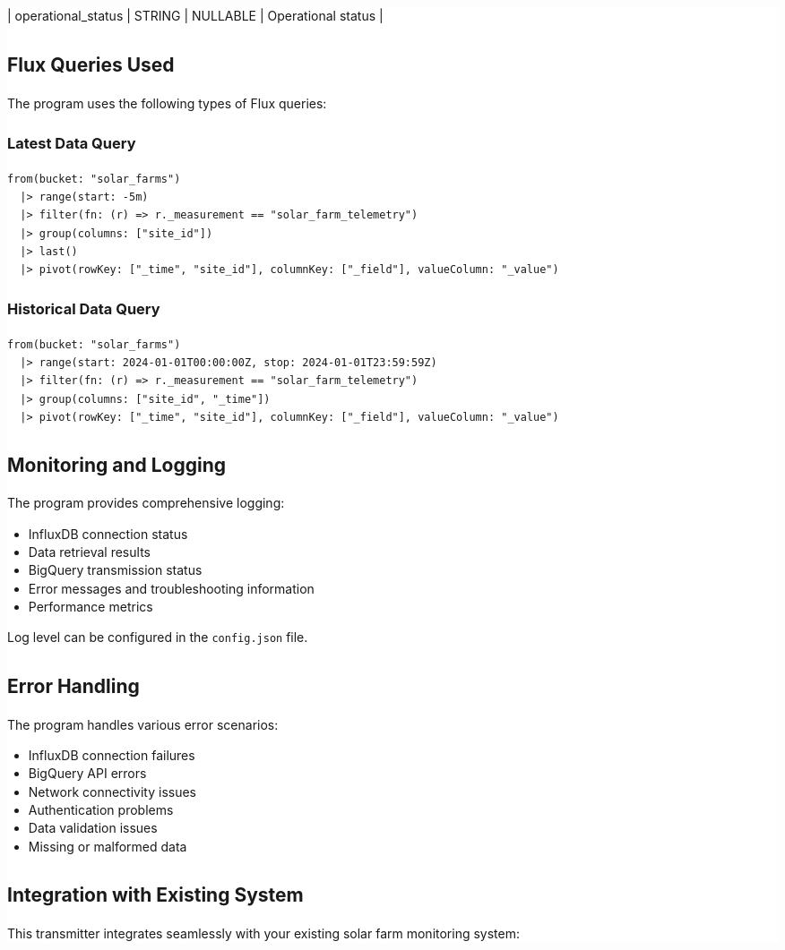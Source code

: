 | operational_status | STRING | NULLABLE | Operational status |

## Flux Queries Used

The program uses the following types of Flux queries:

### Latest Data Query
```flux
from(bucket: "solar_farms")
  |> range(start: -5m)
  |> filter(fn: (r) => r._measurement == "solar_farm_telemetry")
  |> group(columns: ["site_id"])
  |> last()
  |> pivot(rowKey: ["_time", "site_id"], columnKey: ["_field"], valueColumn: "_value")
```

### Historical Data Query
```flux
from(bucket: "solar_farms")
  |> range(start: 2024-01-01T00:00:00Z, stop: 2024-01-01T23:59:59Z)
  |> filter(fn: (r) => r._measurement == "solar_farm_telemetry")
  |> group(columns: ["site_id", "_time"])
  |> pivot(rowKey: ["_time", "site_id"], columnKey: ["_field"], valueColumn: "_value")
```

## Monitoring and Logging

The program provides comprehensive logging:

- InfluxDB connection status
- Data retrieval results
- BigQuery transmission status
- Error messages and troubleshooting information
- Performance metrics

Log level can be configured in the `config.json` file.

## Error Handling

The program handles various error scenarios:

- InfluxDB connection failures
- BigQuery API errors
- Network connectivity issues
- Authentication problems
- Data validation issues
- Missing or malformed data

## Integration with Existing System

This transmitter integrates seamlessly with your existing solar farm monitoring system:
